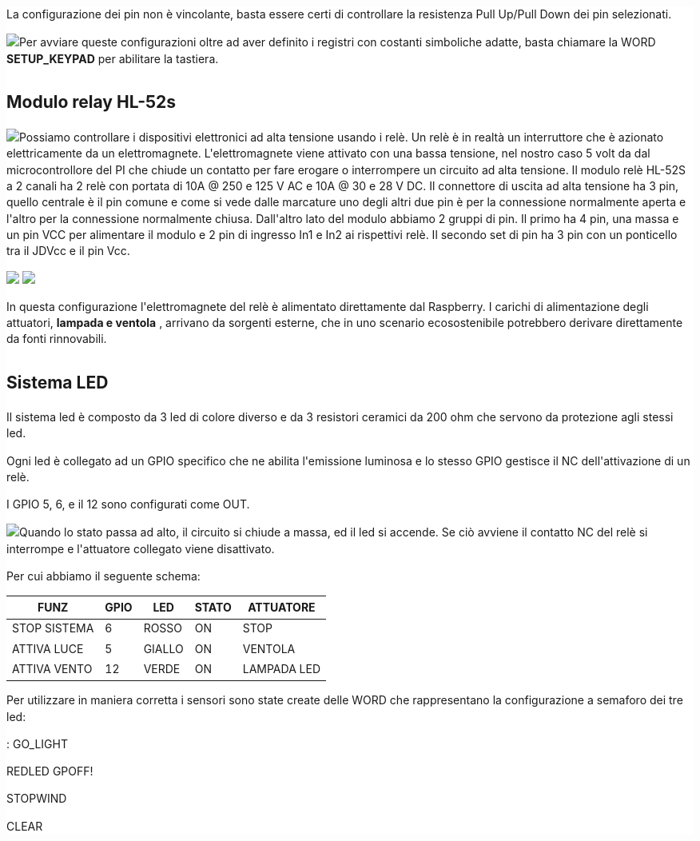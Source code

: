 La configurazione dei pin non è vincolante, basta essere certi di controllare la resistenza Pull Up/Pull Down dei pin selezionati.

![](RackMultipart20220404-4-jl89na_html_6f514ce1ff032623.png)Per avviare queste configurazioni oltre ad aver definito i registri con costanti simboliche adatte, basta chiamare la WORD **SETUP\_KEYPAD** per abilitare la tastiera.

## **Modulo relay HL-52s**

![](RackMultipart20220404-4-jl89na_html_c161fda4849ef8ba.png)Possiamo controllare i dispositivi elettronici ad alta tensione usando i relè. Un relè è in realtà un interruttore che è azionato elettricamente da un elettromagnete. L&#39;elettromagnete viene attivato con una bassa tensione, nel nostro caso 5 volt da dal microcontrollore del PI che chiude un contatto per fare erogare o interrompere un circuito ad alta tensione.
 Il modulo relè HL-52S a 2 canali ha 2 relè con portata di 10A @ 250 e 125 V AC e 10A @ 30 e 28 V DC. Il connettore di uscita ad alta tensione ha 3 pin, quello centrale è il pin comune e come si vede dalle marcature uno degli altri due pin è per la connessione normalmente aperta e l&#39;altro per la connessione normalmente chiusa.
 Dall&#39;altro lato del modulo abbiamo 2 gruppi di pin. Il primo ha 4 pin, una massa e un pin VCC per alimentare il modulo e 2 pin di ingresso In1 e In2 ai rispettivi relè. Il secondo set di pin ha 3 pin con un ponticello tra il JDVcc e il pin Vcc.

![](RackMultipart20220404-4-jl89na_html_d73a4c4ce282643f.png) ![](RackMultipart20220404-4-jl89na_html_b8ef100e47a4fe79.jpg)

In questa configurazione l&#39;elettromagnete del relè è alimentato direttamente dal Raspberry. I carichi di alimentazione degli attuatori, **lampada e ventola** , arrivano da sorgenti esterne, che in uno scenario ecosostenibile potrebbero derivare direttamente da fonti rinnovabili.

## **Sistema LED**

Il sistema led è composto da 3 led di colore diverso e da 3 resistori ceramici da 200 ohm che servono da protezione agli stessi led.

Ogni led è collegato ad un GPIO specifico che ne abilita l&#39;emissione luminosa e lo stesso GPIO gestisce il NC dell&#39;attivazione di un relè.

I GPIO 5, 6, e il 12 sono configurati come OUT.

![](RackMultipart20220404-4-jl89na_html_6048ca63ecb40b9d.png)Quando lo stato passa ad alto, il circuito si chiude a massa, ed il led si accende. Se ciò avviene il contatto NC del relè si interrompe e l&#39;attuatore collegato viene disattivato.

Per cui abbiamo il seguente schema:

| **FUNZ** | **GPIO** | **LED** | **STATO** | **ATTUATORE** |
| --- | --- | --- | --- | --- |
| STOP SISTEMA | 6 | ROSSO | ON | STOP |
| ATTIVA LUCE | 5 | GIALLO | ON | VENTOLA |
| ATTIVA VENTO | 12 | VERDE | ON | LAMPADA LED |

Per utilizzare in maniera corretta i sensori sono state create delle WORD che rappresentano la configurazione a semaforo dei tre led:

: GO\_LIGHT

REDLED GPOFF!

STOPWIND

CLEAR
